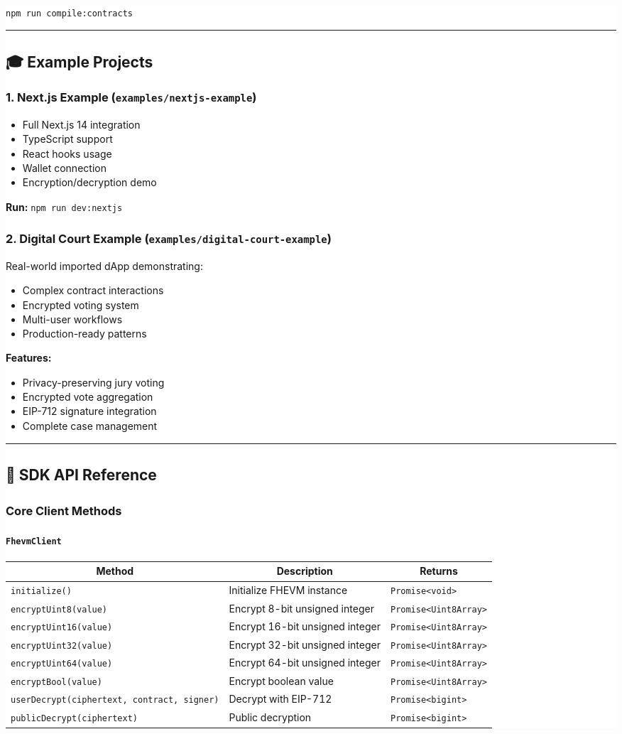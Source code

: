 ```bash
npm run compile:contracts
```

---

## 🎓 Example Projects

### 1. Next.js Example (`examples/nextjs-example`)

- Full Next.js 14 integration
- TypeScript support
- React hooks usage
- Wallet connection
- Encryption/decryption demo

**Run:** `npm run dev:nextjs`

### 2. Digital Court Example (`examples/digital-court-example`)

Real-world imported dApp demonstrating:
- Complex contract interactions
- Encrypted voting system
- Multi-user workflows
- Production-ready patterns

**Features:**
- Privacy-preserving jury voting
- Encrypted vote aggregation
- EIP-712 signature integration
- Complete case management

---

## 🔧 SDK API Reference

### Core Client Methods

#### `FhevmClient`

| Method | Description | Returns |
|--------|-------------|---------|
| `initialize()` | Initialize FHEVM instance | `Promise<void>` |
| `encryptUint8(value)` | Encrypt 8-bit unsigned integer | `Promise<Uint8Array>` |
| `encryptUint16(value)` | Encrypt 16-bit unsigned integer | `Promise<Uint8Array>` |
| `encryptUint32(value)` | Encrypt 32-bit unsigned integer | `Promise<Uint8Array>` |
| `encryptUint64(value)` | Encrypt 64-bit unsigned integer | `Promise<Uint8Array>` |
| `encryptBool(value)` | Encrypt boolean value | `Promise<Uint8Array>` |
| `userDecrypt(ciphertext, contract, signer)` | Decrypt with EIP-712 | `Promise<bigint>` |
| `publicDecrypt(ciphertext)` | Public decryption | `Promise<bigint>` |
